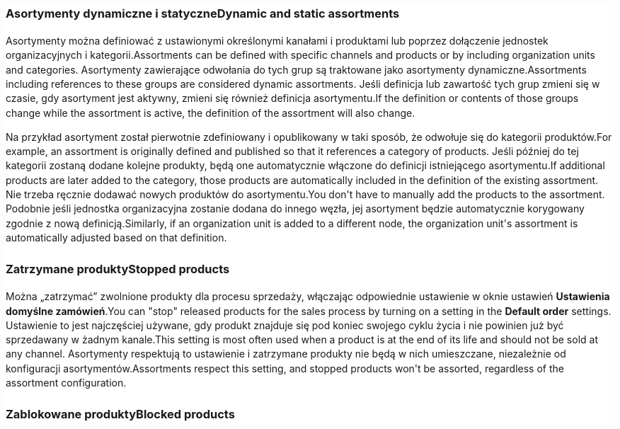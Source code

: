 ### <a name="dynamic-and-static-assortments"></a><span data-ttu-id="c9448-139">Asortymenty dynamiczne i statyczne</span><span class="sxs-lookup"><span data-stu-id="c9448-139">Dynamic and static assortments</span></span>

<span data-ttu-id="c9448-140">Asortymenty można definiować z ustawionymi określonymi kanałami i produktami lub poprzez dołączenie jednostek organizacyjnych i kategorii.</span><span class="sxs-lookup"><span data-stu-id="c9448-140">Assortments can be defined with specific channels and products or by including organization units and categories.</span></span> <span data-ttu-id="c9448-141">Asortymenty zawierające odwołania do tych grup są traktowane jako asortymenty dynamiczne.</span><span class="sxs-lookup"><span data-stu-id="c9448-141">Assortments including references to these groups are considered dynamic assortments.</span></span> <span data-ttu-id="c9448-142">Jeśli definicja lub zawartość tych grup zmieni się w czasie, gdy asortyment jest aktywny, zmieni się również definicja asortymentu.</span><span class="sxs-lookup"><span data-stu-id="c9448-142">If the definition or contents of those groups change while the assortment is active, the definition of the assortment will also change.</span></span>

<span data-ttu-id="c9448-143">Na przykład asortyment został pierwotnie zdefiniowany i opublikowany w taki sposób, że odwołuje się do kategorii produktów.</span><span class="sxs-lookup"><span data-stu-id="c9448-143">For example, an assortment is originally defined and published so that it references a category of products.</span></span> <span data-ttu-id="c9448-144">Jeśli później do tej kategorii zostaną dodane kolejne produkty, będą one automatycznie włączone do definicji istniejącego asortymentu.</span><span class="sxs-lookup"><span data-stu-id="c9448-144">If additional products are later added to the category, those products are automatically included in the definition of the existing assortment.</span></span> <span data-ttu-id="c9448-145">Nie trzeba ręcznie dodawać nowych produktów do asortymentu.</span><span class="sxs-lookup"><span data-stu-id="c9448-145">You don't have to manually add the products to the assortment.</span></span> <span data-ttu-id="c9448-146">Podobnie jeśli jednostka organizacyjna zostanie dodana do innego węzła, jej asortyment będzie automatycznie korygowany zgodnie z nową definicją.</span><span class="sxs-lookup"><span data-stu-id="c9448-146">Similarly, if an organization unit is added to a different node, the organization unit's assortment is automatically adjusted based on that definition.</span></span>

### <a name="stopped-products"></a><span data-ttu-id="c9448-147">Zatrzymane produkty</span><span class="sxs-lookup"><span data-stu-id="c9448-147">Stopped products</span></span>

<span data-ttu-id="c9448-148">Można „zatrzymać” zwolnione produkty dla procesu sprzedaży, włączając odpowiednie ustawienie w oknie ustawień **Ustawienia domyślne zamówień**.</span><span class="sxs-lookup"><span data-stu-id="c9448-148">You can "stop" released products for the sales process by turning on a setting in the **Default order** settings.</span></span> <span data-ttu-id="c9448-149">Ustawienie to jest najczęściej używane, gdy produkt znajduje się pod koniec swojego cyklu życia i nie powinien już być sprzedawany w żadnym kanale.</span><span class="sxs-lookup"><span data-stu-id="c9448-149">This setting is most often used when a product is at the end of its life and should not be sold at any channel.</span></span> <span data-ttu-id="c9448-150">Asortymenty respektują to ustawienie i zatrzymane produkty nie będą w nich umieszczane, niezależnie od konfiguracji asortymentów.</span><span class="sxs-lookup"><span data-stu-id="c9448-150">Assortments respect this setting, and stopped products won't be assorted, regardless of the assortment configuration.</span></span>

### <a name="blocked-products"></a><span data-ttu-id="c9448-151">Zablokowane produkty</span><span class="sxs-lookup"><span data-stu-id="c9448-151">Blocked products</span></span>
